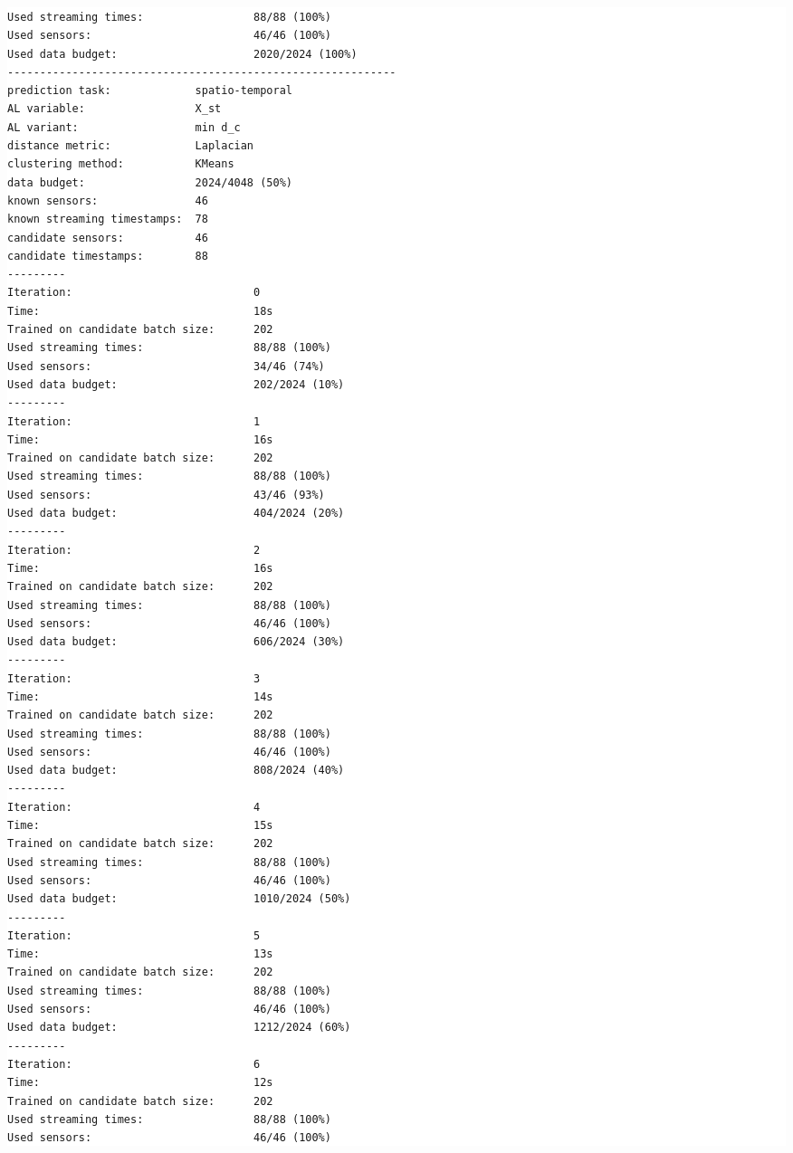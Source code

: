     Used streaming times:                 88/88 (100%)
    Used sensors:                         46/46 (100%)
    Used data budget:                     2020/2024 (100%)
    ------------------------------------------------------------
    prediction task:             spatio-temporal
    AL variable:                 X_st
    AL variant:                  min d_c
    distance metric:             Laplacian
    clustering method:           KMeans
    data budget:                 2024/4048 (50%)
    known sensors:               46
    known streaming timestamps:  78
    candidate sensors:           46
    candidate timestamps:        88
    ---------
    Iteration:                            0
    Time:                                 18s
    Trained on candidate batch size:      202
    Used streaming times:                 88/88 (100%)
    Used sensors:                         34/46 (74%)
    Used data budget:                     202/2024 (10%)
    ---------
    Iteration:                            1
    Time:                                 16s
    Trained on candidate batch size:      202
    Used streaming times:                 88/88 (100%)
    Used sensors:                         43/46 (93%)
    Used data budget:                     404/2024 (20%)
    ---------
    Iteration:                            2
    Time:                                 16s
    Trained on candidate batch size:      202
    Used streaming times:                 88/88 (100%)
    Used sensors:                         46/46 (100%)
    Used data budget:                     606/2024 (30%)
    ---------
    Iteration:                            3
    Time:                                 14s
    Trained on candidate batch size:      202
    Used streaming times:                 88/88 (100%)
    Used sensors:                         46/46 (100%)
    Used data budget:                     808/2024 (40%)
    ---------
    Iteration:                            4
    Time:                                 15s
    Trained on candidate batch size:      202
    Used streaming times:                 88/88 (100%)
    Used sensors:                         46/46 (100%)
    Used data budget:                     1010/2024 (50%)
    ---------
    Iteration:                            5
    Time:                                 13s
    Trained on candidate batch size:      202
    Used streaming times:                 88/88 (100%)
    Used sensors:                         46/46 (100%)
    Used data budget:                     1212/2024 (60%)
    ---------
    Iteration:                            6
    Time:                                 12s
    Trained on candidate batch size:      202
    Used streaming times:                 88/88 (100%)
    Used sensors:                         46/46 (100%)
